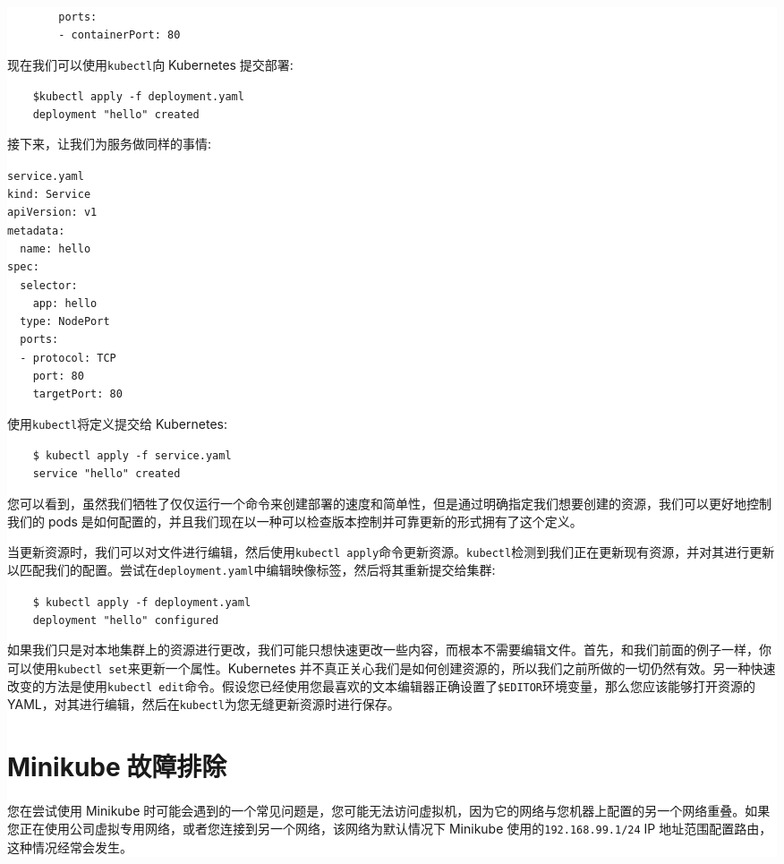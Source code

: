 ```
        ports: 
        - containerPort: 80 
```

现在我们可以使用`kubectl`向 Kubernetes 提交部署:

```
    $kubectl apply -f deployment.yaml
    deployment "hello" created  
```

接下来，让我们为服务做同样的事情:

```
service.yaml 
kind: Service 
apiVersion: v1 
metadata: 
  name: hello 
spec: 
  selector: 
    app: hello 
  type: NodePort 
  ports: 
  - protocol: TCP 
    port: 80 
    targetPort: 80 
```

使用`kubectl`将定义提交给 Kubernetes:

```
    $ kubectl apply -f service.yaml
    service "hello" created  
```

您可以看到，虽然我们牺牲了仅仅运行一个命令来创建部署的速度和简单性，但是通过明确指定我们想要创建的资源，我们可以更好地控制我们的 pods 是如何配置的，并且我们现在以一种可以检查版本控制并可靠更新的形式拥有了这个定义。

当更新资源时，我们可以对文件进行编辑，然后使用`kubectl apply`命令更新资源。`kubectl`检测到我们正在更新现有资源，并对其进行更新以匹配我们的配置。尝试在`deployment.yaml`中编辑映像标签，然后将其重新提交给集群:

```
    $ kubectl apply -f deployment.yaml
    deployment "hello" configured 
```

如果我们只是对本地集群上的资源进行更改，我们可能只想快速更改一些内容，而根本不需要编辑文件。首先，和我们前面的例子一样，你可以使用`kubectl set`来更新一个属性。Kubernetes 并不真正关心我们是如何创建资源的，所以我们之前所做的一切仍然有效。另一种快速改变的方法是使用`kubectl edit`命令。假设您已经使用您最喜欢的文本编辑器正确设置了`$EDITOR`环境变量，那么您应该能够打开资源的 YAML，对其进行编辑，然后在`kubectl`为您无缝更新资源时进行保存。

# Minikube 故障排除

您在尝试使用 Minikube 时可能会遇到的一个常见问题是，您可能无法访问虚拟机，因为它的网络与您机器上配置的另一个网络重叠。如果您正在使用公司虚拟专用网络，或者您连接到另一个网络，该网络为默认情况下 Minikube 使用的`192.168.99.1/24` IP 地址范围配置路由，这种情况经常会发生。
